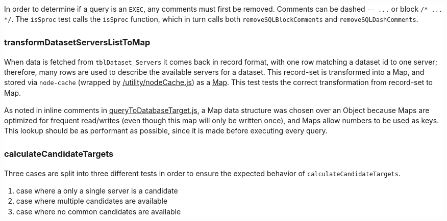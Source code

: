 In order to determine if a query is an `EXEC`, any comments must first be removed. Comments can be dashed `-- ...` or block `/* ... */`. The `isSproc` test calls the `isSproc` function, which in turn calls both `removeSQLBlockComments` and `removeSQLDashComments`.

### transformDatasetServersListToMap

When data is fetched from `tblDataset_Servers` it comes back in record format, with one row matching a dataset id to one server; therefore, many rows are used to describe the available servers for a dataset. This record-set is transformed into a Map, and stored via `node-cache` (wrapped by [/utility/nodeCache.js](/utility/nodeCache.js)) as a [Map](https://developer.mozilla.org/en-US/docs/Web/JavaScript/Reference/Global_Objects/Map). This test tests the correct transformation from record-set to Map.

As noted in inline comments in [queryToDatabaseTarget.js](/utility/router/queryToDatabaseTarget.js), a Map data structure was chosen over an Object because Maps are optimized for frequent read/writes (even though this map will only be written once), and Maps allow numbers to be used as keys. This lookup should be as performant as possible, since it is made before executing every query.

### calculateCandidateTargets

Three cases are split into three different tests in order to ensure the expected behavior of `calculateCandidateTargets`.

1. case where a only a single server is a candidate
2. case where multiple candidates are available
3. case where no common candidates are available
